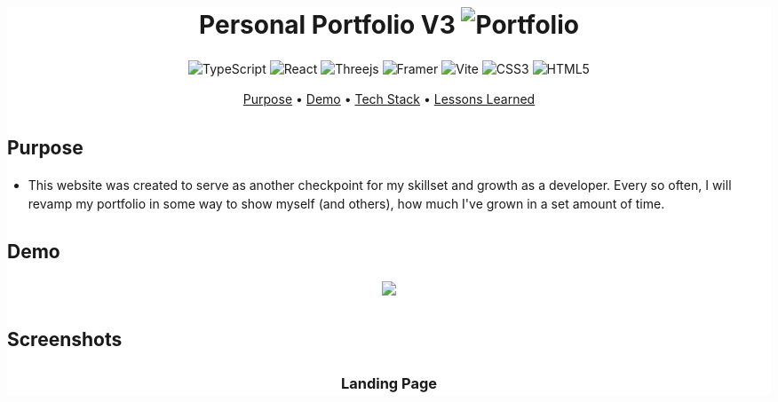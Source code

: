 <div align="center">

# Personal Portfolio V3 ![Portfolio](https://img.shields.io/badge/Portfolio-white?style=for-the-badge)

![TypeScript](https://img.shields.io/badge/typescript-%23007ACC.svg?style=for-the-badge&logo=typescript&logoColor=white)
![React](https://img.shields.io/badge/react-%2320232a.svg?style=for-the-badge&logo=react&logoColor=%2361DAFB)
![Threejs](https://img.shields.io/badge/threejs-black?style=for-the-badge&logo=three.js&logoColor=white)
![Framer](https://img.shields.io/badge/Framer-black?style=for-the-badge&logo=framer&logoColor=blue)
![Vite](https://img.shields.io/badge/vite-%23646CFF.svg?style=for-the-badge&logo=vite&logoColor=white)
![CSS3](https://img.shields.io/badge/css3-%231572B6.svg?style=for-the-badge&logo=css3&logoColor=white)
![HTML5](https://img.shields.io/badge/html5-%23E34F26.svg?style=for-the-badge&logo=html5&logoColor=white)

[Purpose](#purpose) •
[Demo](#demo) •
[Tech Stack](#tech-stack) •
[Lessons Learned](#lessons-learned)

</div>

## Purpose

- This website was created to serve as another checkpoint for my skillset and growth as a developer. Every so often, I will revamp my portfolio in some way to show myself (and others), how much I've grown in a set amount of time.

## Demo

<p align="center">
    <img src="./screenshots/DEMO.gif" width="738" />
</p>


## Screenshots

<h3 align="center">Landing Page<h3>

<p align="center">